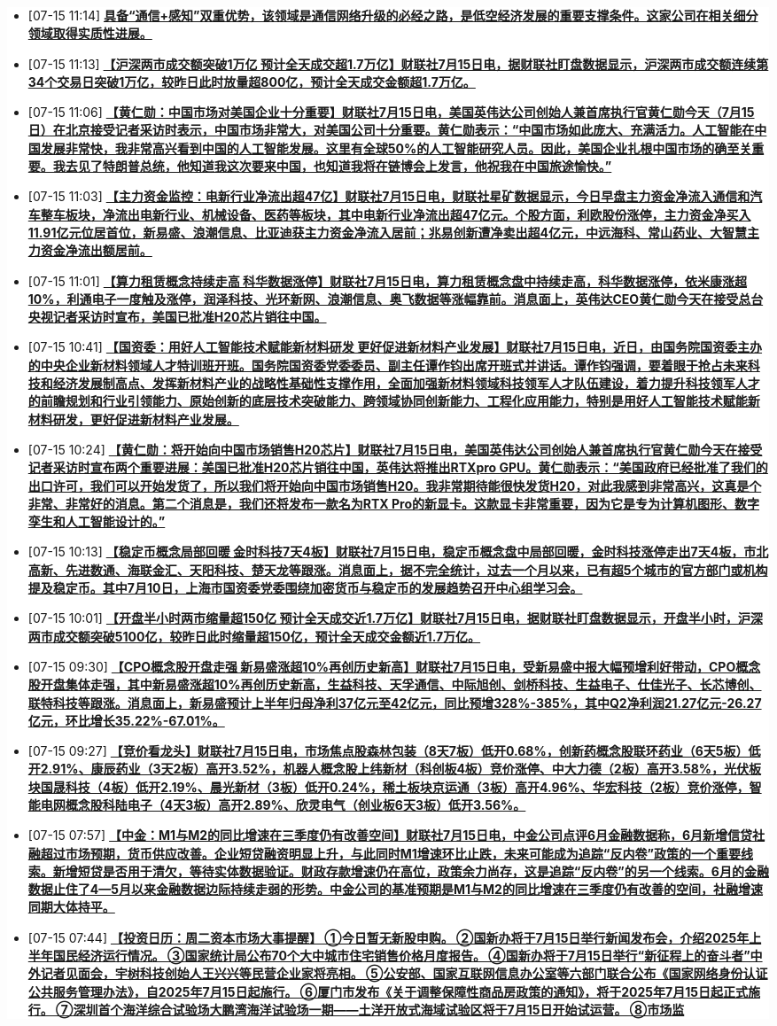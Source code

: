  - [07-15 11:14] **[具备“通信+感知”双重优势，该领域是通信网络升级的必经之路，是低空经济发展的重要支撑条件。这家公司在相关细分领域取得实质性进展。](https://www.cls.cn/detail/2085417)**

  - [07-15 11:13] **[【沪深两市成交额突破1万亿 预计全天成交超1.7万亿】财联社7月15日电，据财联社盯盘数据显示，沪深两市成交额连续第34个交易日突破1万亿，较昨日此时放量超800亿，预计全天成交金额超1.7万亿。](https://www.cls.cn/detail/2085420)**

  - [07-15 11:06] **[【黄仁勋：中国市场对美国企业十分重要】财联社7月15日电，美国英伟达公司创始人兼首席执行官黄仁勋今天（7月15日）在北京接受记者采访时表示，中国市场非常大，对美国公司十分重要。黄仁勋表示：“中国市场如此庞大、充满活力。人工智能在中国发展非常快，我非常高兴看到中国的人工智能发展。这里有全球50%的人工智能研究人员。因此，美国企业扎根中国市场的确至关重要。我去见了特朗普总统，他知道我这次要来中国，也知道我将在链博会上发言，他祝我在中国旅途愉快。”](https://www.cls.cn/detail/2085413)**

  - [07-15 11:03] **[【主力资金监控：电新行业净流出超47亿】财联社7月15日电，财联社星矿数据显示，今日早盘主力资金净流入通信和汽车整车板块，净流出电新行业、机械设备、医药等板块，其中电新行业净流出超47亿元。个股方面，利欧股份涨停，主力资金净买入11.91亿元位居首位，新易盛、浪潮信息、比亚迪获主力资金净流入居前；兆易创新遭净卖出超4亿元，中远海科、常山药业、大智慧主力资金净流出额居前。](https://www.cls.cn/detail/2085400)**

  - [07-15 11:01] **[【算力租赁概念持续走高 科华数据涨停】财联社7月15日电，算力租赁概念盘中持续走高，科华数据涨停，依米康涨超10%，利通电子一度触及涨停，润泽科技、光环新网、浪潮信息、奥飞数据等涨幅靠前。消息面上，英伟达CEO黄仁勋今天在接受总台央视记者采访时宣布，美国已批准H20芯片销往中国。](https://www.cls.cn/detail/2085405)**

  - [07-15 10:41] **[【国资委：用好人工智能技术赋能新材料研发 更好促进新材料产业发展】财联社7月15日电，近日，由国务院国资委主办的中央企业新材料领域人才特训班开班。国务院国资委党委委员、副主任谭作钧出席开班式并讲话。谭作钧强调，要着眼于抢占未来科技和经济发展制高点、发挥新材料产业的战略性基础性支撑作用，全面加强新材料领域科技领军人才队伍建设，着力提升科技领军人才的前瞻规划和行业引领能力、原始创新的底层技术突破能力、跨领域协同创新能力、工程化应用能力，特别是用好人工智能技术赋能新材料研发，更好促进新材料产业发展。](https://www.cls.cn/detail/2085391)**

  - [07-15 10:24] **[【黄仁勋：将开始向中国市场销售H20芯片】财联社7月15日电，美国英伟达公司创始人兼首席执行官黄仁勋今天在接受记者采访时宣布两个重要进展：美国已批准H20芯片销往中国，英伟达将推出RTXpro GPU。黄仁勋表示：“美国政府已经批准了我们的出口许可，我们可以开始发货了，所以我们将开始向中国市场销售H20。我非常期待能很快发货H20，对此我感到非常高兴，这真是个非常、非常好的消息。第二个消息是，我们还将发布一款名为RTX Pro的新显卡。这款显卡非常重要，因为它是专为计算机图形、数字孪生和人工智能设计的。”](https://www.cls.cn/detail/2085373)**

  - [07-15 10:13] **[【稳定币概念局部回暖 金时科技7天4板】财联社7月15日电，稳定币概念盘中局部回暖，金时科技涨停走出7天4板，市北高新、先进数通、海联金汇、天阳科技、楚天龙等跟涨。消息面上，据不完全统计，过去一个月以来，已有超5个城市的官方部门或机构提及稳定币。其中7月10日，上海市国资委党委围绕加密货币与稳定币的发展趋势召开中心组学习会。](https://www.cls.cn/detail/2085356)**

  - [07-15 10:01] **[【开盘半小时两市缩量超150亿 预计全天成交近1.7万亿】财联社7月15日电，据财联社盯盘数据显示，开盘半小时，沪深两市成交额突破5100亿，较昨日此时缩量超150亿，预计全天成交金额近1.7万亿。](https://www.cls.cn/detail/2085341)**

  - [07-15 09:30] **[【CPO概念股开盘走强 新易盛涨超10%再创历史新高】财联社7月15日电，受新易盛中报大幅预增利好带动，CPO概念股开盘集体走强，其中新易盛涨超10%再创历史新高，生益科技、天孚通信、中际旭创、剑桥科技、生益电子、仕佳光子、长芯博创、联特科技等跟涨。消息面上，新易盛预计上半年归母净利37亿元至42亿元，同比预增328%-385%，其中Q2净利润21.27亿元-26.27亿元，环比增长35.22%-67.01%。](https://www.cls.cn/detail/2085294)**

  - [07-15 09:27] **[【竞价看龙头】财联社7月15日电，市场焦点股森林包装（8天7板）低开0.68%，创新药概念股联环药业（6天5板）低开2.91%、康辰药业（3天2板）高开3.52%，机器人概念股上纬新材（科创板4板）竞价涨停、中大力德（2板）高开3.58%，光伏板块国晟科技（4板）低开2.19%、晨光新材（3板）低开0.24%，稀土板块京运通（3板）高开4.96%、华宏科技（2板）竞价涨停，智能电网概念股科陆电子（4天3板）高开2.89%、欣灵电气（创业板6天3板）低开3.56%。](https://www.cls.cn/detail/2085289)**

  - [07-15 07:57] **[【中金：M1与M2的同比增速在三季度仍有改善空间】财联社7月15日电，中金公司点评6月金融数据称，6月新增信贷社融超过市场预期，货币供应改善。企业短贷融资明显上升，与此同时M1增速环比止跌，未来可能成为追踪“反内卷”政策的一个重要线索。新增短贷是否用于清欠，等待实体数据验证。财政存款增速仍在高位，政策余力尚存，这是追踪“反内卷”的另一个线索。6月的金融数据止住了4—5月以来金融数据边际持续走弱的形势。中金公司的基准预期是M1与M2的同比增速在三季度仍有改善的空间，社融增速同期大体持平。](https://www.cls.cn/detail/2085169)**

  - [07-15 07:44] **[【投资日历：周二资本市场大事提醒】
①今日暂无新股申购。
②国新办将于7月15日举行新闻发布会，介绍2025年上半年国民经济运行情况。
③国家统计局公布70个大中城市住宅销售价格月度报告。
④国新办将于7月15日举行“新征程上的奋斗者”中外记者见面会，宇树科技创始人王兴兴等民营企业家将亮相。
⑤公安部、国家互联网信息办公室等六部门联合公布《国家网络身份认证公共服务管理办法》，自2025年7月15日起施行。
⑥厦门市发布《关于调整保障性商品房政策的通知》，将于2025年7月15日起正式施行。
⑦深圳首个海洋综合试验场大鹏湾海洋试验场一期——土洋开放式海域试验区将于7月15日开始试运营。
⑧市场监](https://www.cls.cn/detail/2085161)**
